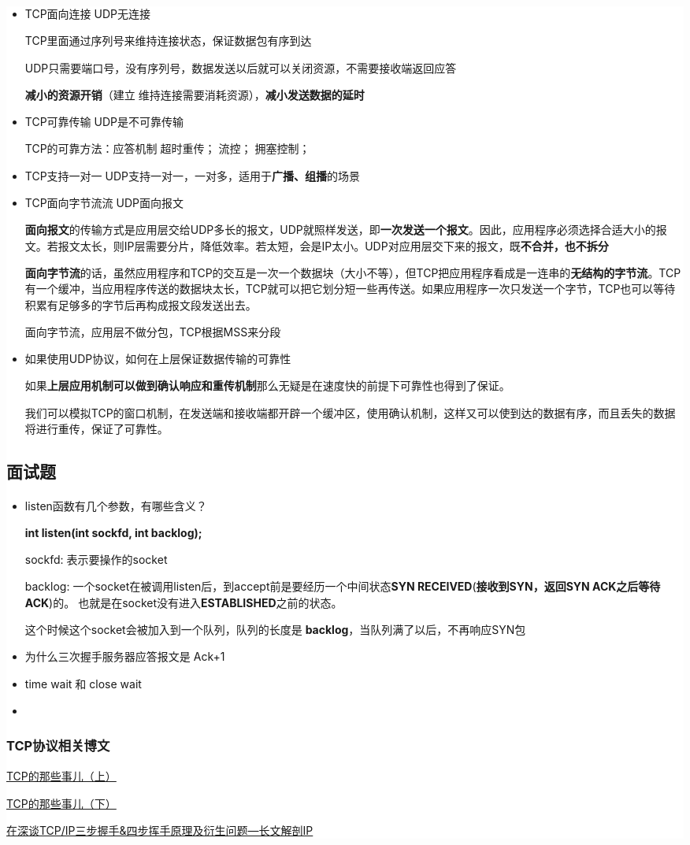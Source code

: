 * TCP面向连接 UDP无连接

  TCP里面通过序列号来维持连接状态，保证数据包有序到达

  UDP只需要端口号，没有序列号，数据发送以后就可以关闭资源，不需要接收端返回应答

  **减小的资源开销**（建立 维持连接需要消耗资源），**减小发送数据的延时**

* TCP可靠传输 UDP是不可靠传输

  TCP的可靠方法：应答机制  超时重传；  流控； 拥塞控制；

* TCP支持一对一 UDP支持一对一，一对多，适用于**广播、组播**的场景

* TCP面向字节流流 UDP面向报文

  **面向报文**的传输方式是应用层交给UDP多长的报文，UDP就照样发送，即**一次发送一个报文**。因此，应用程序必须选择合适大小的报文。若报文太长，则IP层需要分片，降低效率。若太短，会是IP太小。UDP对应用层交下来的报文，既**不合并，也不拆分** 

  **面向字节流**的话，虽然应用程序和TCP的交互是一次一个数据块（大小不等），但TCP把应用程序看成是一连串的**无结构的字节流**。TCP有一个缓冲，当应用程序传送的数据块太长，TCP就可以把它划分短一些再传送。如果应用程序一次只发送一个字节，TCP也可以等待积累有足够多的字节后再构成报文段发送出去。

  面向字节流，应用层不做分包，TCP根据MSS来分段

* 如果使用UDP协议，如何在上层保证数据传输的可靠性 

  如果**上层应用机制可以做到确认响应和重传机制**那么无疑是在速度快的前提下可靠性也得到了保证。

  我们可以模拟TCP的窗口机制，在发送端和接收端都开辟一个缓冲区，使用确认机制，这样又可以使到达的数据有序，而且丢失的数据将进行重传，保证了可靠性。

## 面试题

* listen函数有几个参数，有哪些含义？

  **int listen(int sockfd, int backlog);** 

  sockfd: 表示要操作的socket

  backlog: 一个socket在被调用listen后，到accept前是要经历一个中间状态**SYN RECEIVED**(**接收到SYN，返回SYN ACK之后等待ACK**)的。 也就是在socket没有进入**ESTABLISHED**之前的状态。

  这个时候这个socket会被加入到一个队列，队列的长度是 **backlog**，当队列满了以后，不再响应SYN包

* 为什么三次握手服务器应答报文是 Ack+1

* time wait 和 close wait

* 

### TCP协议相关博文

[TCP的那些事儿（上）](https://coolshell.cn/articles/11564.html)

[TCP的那些事儿（下）](https://coolshell.cn/articles/11609.html)

[在深谈TCP/IP三步握手&四步挥手原理及衍生问题—长文解剖IP](http://www.morekpi.com/1046.html)

